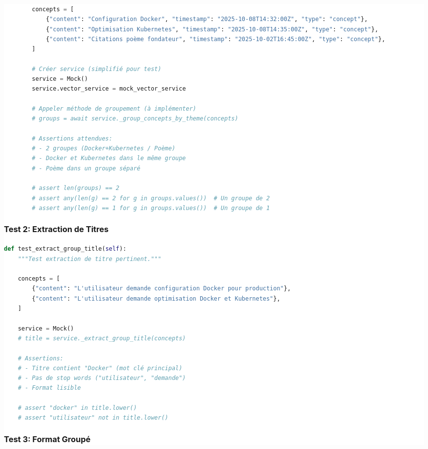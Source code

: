 ```python
        concepts = [
            {"content": "Configuration Docker", "timestamp": "2025-10-08T14:32:00Z", "type": "concept"},
            {"content": "Optimisation Kubernetes", "timestamp": "2025-10-08T14:35:00Z", "type": "concept"},
            {"content": "Citations poème fondateur", "timestamp": "2025-10-02T16:45:00Z", "type": "concept"},
        ]

        # Créer service (simplifié pour test)
        service = Mock()
        service.vector_service = mock_vector_service

        # Appeler méthode de groupement (à implémenter)
        # groups = await service._group_concepts_by_theme(concepts)

        # Assertions attendues:
        # - 2 groupes (Docker+Kubernetes / Poème)
        # - Docker et Kubernetes dans le même groupe
        # - Poème dans un groupe séparé

        # assert len(groups) == 2
        # assert any(len(g) == 2 for g in groups.values())  # Un groupe de 2
        # assert any(len(g) == 1 for g in groups.values())  # Un groupe de 1
```

### Test 2: Extraction de Titres

```python
def test_extract_group_title(self):
    """Test extraction de titre pertinent."""

    concepts = [
        {"content": "L'utilisateur demande configuration Docker pour production"},
        {"content": "L'utilisateur demande optimisation Docker et Kubernetes"},
    ]

    service = Mock()
    # title = service._extract_group_title(concepts)

    # Assertions:
    # - Titre contient "Docker" (mot clé principal)
    # - Pas de stop words ("utilisateur", "demande")
    # - Format lisible

    # assert "docker" in title.lower()
    # assert "utilisateur" not in title.lower()
```

### Test 3: Format Groupé
